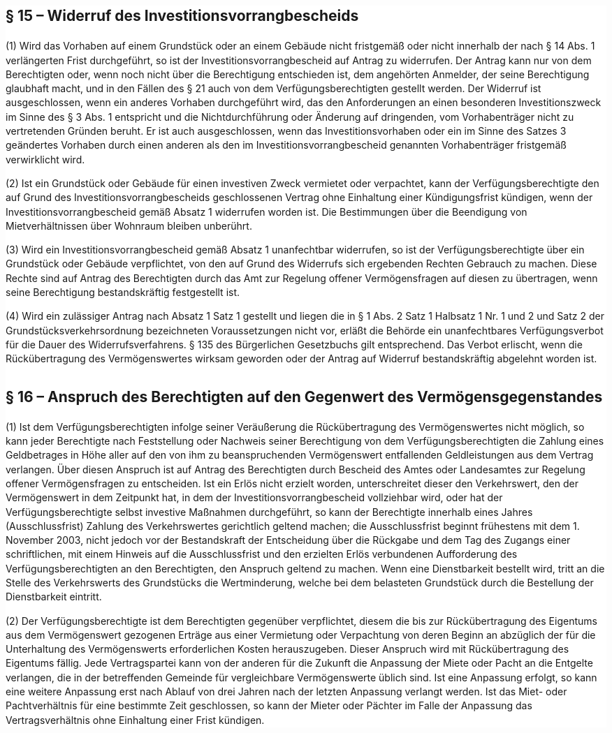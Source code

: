 ## § 15 – Widerruf des Investitionsvorrangbescheids

(1) Wird das Vorhaben auf einem Grundstück oder an einem Gebäude nicht fristgemäß oder nicht innerhalb der nach § 14 Abs. 1 verlängerten Frist durchgeführt, so ist der Investitionsvorrangbescheid auf Antrag zu widerrufen. Der Antrag kann nur von dem Berechtigten oder, wenn noch nicht über die Berechtigung entschieden ist, dem angehörten Anmelder, der seine Berechtigung glaubhaft macht, und in den Fällen des § 21 auch von dem Verfügungsberechtigten gestellt werden. Der Widerruf ist ausgeschlossen, wenn ein anderes Vorhaben durchgeführt wird, das den Anforderungen an einen besonderen Investitionszweck im Sinne des § 3 Abs. 1 entspricht und die Nichtdurchführung oder Änderung auf dringenden, vom Vorhabenträger nicht zu vertretenden Gründen beruht. Er ist auch ausgeschlossen, wenn das Investitionsvorhaben oder ein im Sinne des Satzes 3 geändertes Vorhaben durch einen anderen als den im Investitionsvorrangbescheid genannten Vorhabenträger fristgemäß verwirklicht wird.

(2) Ist ein Grundstück oder Gebäude für einen investiven Zweck vermietet oder verpachtet, kann der Verfügungsberechtigte den auf Grund des Investitionsvorrangbescheids geschlossenen Vertrag ohne Einhaltung einer Kündigungsfrist kündigen, wenn der Investitionsvorrangbescheid gemäß Absatz 1 widerrufen worden ist. Die Bestimmungen über die Beendigung von Mietverhältnissen über Wohnraum bleiben unberührt.

(3) Wird ein Investitionsvorrangbescheid gemäß Absatz 1 unanfechtbar widerrufen, so ist der Verfügungsberechtigte über ein Grundstück oder Gebäude verpflichtet, von den auf Grund des Widerrufs sich ergebenden Rechten Gebrauch zu machen. Diese Rechte sind auf Antrag des Berechtigten durch das Amt zur Regelung offener Vermögensfragen auf diesen zu übertragen, wenn seine Berechtigung bestandskräftig festgestellt ist.

(4) Wird ein zulässiger Antrag nach Absatz 1 Satz 1 gestellt und liegen die in § 1 Abs. 2 Satz 1 Halbsatz 1 Nr. 1 und 2 und Satz 2 der Grundstücksverkehrsordnung bezeichneten Voraussetzungen nicht vor, erläßt die Behörde ein unanfechtbares Verfügungsverbot für die Dauer des Widerrufsverfahrens. § 135 des Bürgerlichen Gesetzbuchs gilt entsprechend. Das Verbot erlischt, wenn die Rückübertragung des Vermögenswertes wirksam geworden oder der Antrag auf Widerruf bestandskräftig abgelehnt worden ist.


## § 16 – Anspruch des Berechtigten auf den Gegenwert des Vermögensgegenstandes

(1) Ist dem Verfügungsberechtigten infolge seiner Veräußerung die Rückübertragung des Vermögenswertes nicht möglich, so kann jeder Berechtigte nach Feststellung oder Nachweis seiner Berechtigung von dem Verfügungsberechtigten die Zahlung eines Geldbetrages in Höhe aller auf den von ihm zu beanspruchenden Vermögenswert entfallenden Geldleistungen aus dem Vertrag verlangen. Über diesen Anspruch ist auf Antrag des Berechtigten durch Bescheid des Amtes oder Landesamtes zur Regelung offener Vermögensfragen zu entscheiden. Ist ein Erlös nicht erzielt worden, unterschreitet dieser den Verkehrswert, den der Vermögenswert in dem Zeitpunkt hat, in dem der Investitionsvorrangbescheid vollziehbar wird, oder hat der Verfügungsberechtigte selbst investive Maßnahmen durchgeführt, so kann der Berechtigte innerhalb eines Jahres (Ausschlussfrist) Zahlung des Verkehrswertes gerichtlich geltend machen; die Ausschlussfrist beginnt frühestens mit dem 1. November 2003, nicht jedoch vor der Bestandskraft der Entscheidung über die Rückgabe und dem Tag des Zugangs einer schriftlichen, mit einem Hinweis auf die Ausschlussfrist und den erzielten Erlös verbundenen Aufforderung des Verfügungsberechtigten an den Berechtigten, den Anspruch geltend zu machen. Wenn eine Dienstbarkeit bestellt wird, tritt an die Stelle des Verkehrswerts des Grundstücks die Wertminderung, welche bei dem belasteten Grundstück durch die Bestellung der Dienstbarkeit eintritt.

(2) Der Verfügungsberechtigte ist dem Berechtigten gegenüber verpflichtet, diesem die bis zur Rückübertragung des Eigentums aus dem Vermögenswert gezogenen Erträge aus einer Vermietung oder Verpachtung von deren Beginn an abzüglich der für die Unterhaltung des Vermögenswerts erforderlichen Kosten herauszugeben. Dieser Anspruch wird mit Rückübertragung des Eigentums fällig. Jede Vertragspartei kann von der anderen für die Zukunft die Anpassung der Miete oder Pacht an die Entgelte verlangen, die in der betreffenden Gemeinde für vergleichbare Vermögenswerte üblich sind. Ist eine Anpassung erfolgt, so kann eine weitere Anpassung erst nach Ablauf von drei Jahren nach der letzten Anpassung verlangt werden. Ist das Miet- oder Pachtverhältnis für eine bestimmte Zeit geschlossen, so kann der Mieter oder Pächter im Falle der Anpassung das Vertragsverhältnis ohne Einhaltung einer Frist kündigen.
